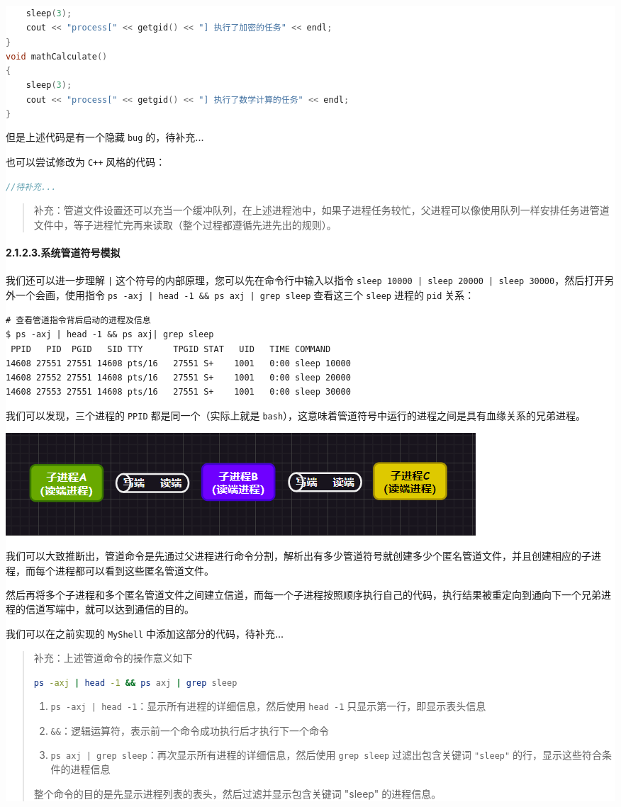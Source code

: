 ```cpp
    sleep(3);
    cout << "process[" << getgid() << "] 执行了加密的任务" << endl;
}
void mathCalculate()
{
    sleep(3);
    cout << "process[" << getgid() << "] 执行了数学计算的任务" << endl;
}
```

但是上述代码是有一个隐藏 `bug` 的，待补充...

也可以尝试修改为 `C++` 风格的代码：

```cpp
//待补充...
```

>   补充：管道文件设置还可以充当一个缓冲队列，在上述进程池中，如果子进程任务较忙，父进程可以像使用队列一样安排任务进管道文件中，等子进程忙完再来读取（整个过程都遵循先进先出的规则）。

#### 2.1.2.3.系统管道符号模拟

我们还可以进一步理解 `|` 这个符号的内部原理，您可以先在命令行中输入以指令 `sleep 10000 | sleep 20000 | sleep 30000`，然后打开另外一个会画，使用指令 `ps -axj | head -1 && ps axj | grep sleep` 查看这三个 `sleep` 进程的 `pid` 关系：

```shell
# 查看管道指令背后启动的进程及信息
$ ps -axj | head -1 && ps axj| grep sleep
 PPID   PID  PGID   SID TTY      TPGID STAT   UID   TIME COMMAND
14608 27551 27551 14608 pts/16   27551 S+    1001   0:00 sleep 10000
14608 27552 27551 14608 pts/16   27551 S+    1001   0:00 sleep 20000
14608 27553 27551 14608 pts/16   27551 S+    1001   0:00 sleep 30000
```

我们可以发现，三个进程的 `PPID` 都是同一个（实际上就是 `bash`），这意味着管道符号中运行的进程之间是具有血缘关系的兄弟进程。

![image-20240128182930578](./assets/image-20240128182930578.png)

我们可以大致推断出，管道命令是先通过父进程进行命令分割，解析出有多少管道符号就创建多少个匿名管道文件，并且创建相应的子进程，而每个进程都可以看到这些匿名管道文件。

然后再将多个子进程和多个匿名管道文件之间建立信道，而每一个子进程按照顺序执行自己的代码，执行结果被重定向到通向下一个兄弟进程的信道写端中，就可以达到通信的目的。

我们可以在之前实现的 `MyShell` 中添加这部分的代码，待补充...

>   补充：上述管道命令的操作意义如下
>
>   ```bash
>   ps -axj | head -1 && ps axj | grep sleep
>   ```
>
>   1. `ps -axj | head -1`：显示所有进程的详细信息，然后使用 `head -1` 只显示第一行，即显示表头信息
>
>   2. `&&`：逻辑运算符，表示前一个命令成功执行后才执行下一个命令
>
>   3. `ps axj | grep sleep`：再次显示所有进程的详细信息，然后使用 `grep sleep` 过滤出包含关键词 `"sleep"` 的行，显示这些符合条件的进程信息
>
>   整个命令的目的是先显示进程列表的表头，然后过滤并显示包含关键词 "sleep" 的进程信息。
